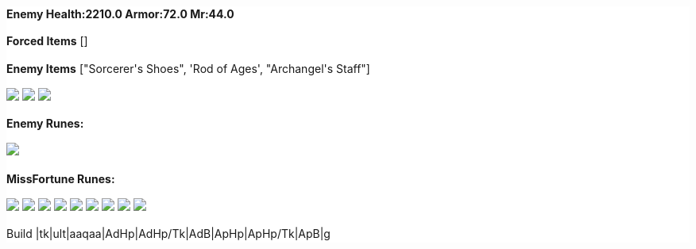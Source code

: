 **Enemy Health:2210.0 Armor:72.0 Mr:44.0**


**Forced Items** []








**Enemy Items** ["Sorcerer's Shoes", 'Rod of Ages', "Archangel's Staff"]





![](/item/3020.png)
![](/item/6657.png)
![](/item/3003.png)



**Enemy Runes:**





![](/StatMods/StatModsArmorIcon.png)



**MissFortune Runes:**


![](/Styles/Precision/PressTheAttack/PressTheAttack.png)
![](/Styles/Precision/Overheal.png)
![](/Styles/Precision/LegendAlacrity/LegendAlacrity.png)
![](/Styles/Precision/CutDown/CutDown.png)
![](/Styles/Sorcery/AbsoluteFocus/AbsoluteFocus.png)
![](/Styles/Sorcery/GatheringStorm/GatheringStorm.png)
![](/StatMods/StatModsAttackSpeedIcon.png)
![](/StatMods/StatModsAdaptiveForceIcon.png)
![](/StatMods/StatModsArmorIcon.png)





 Build |tk|ult|aaqaa|AdHp|AdHp/Tk|AdB|ApHp|ApHp/Tk|ApB|g
